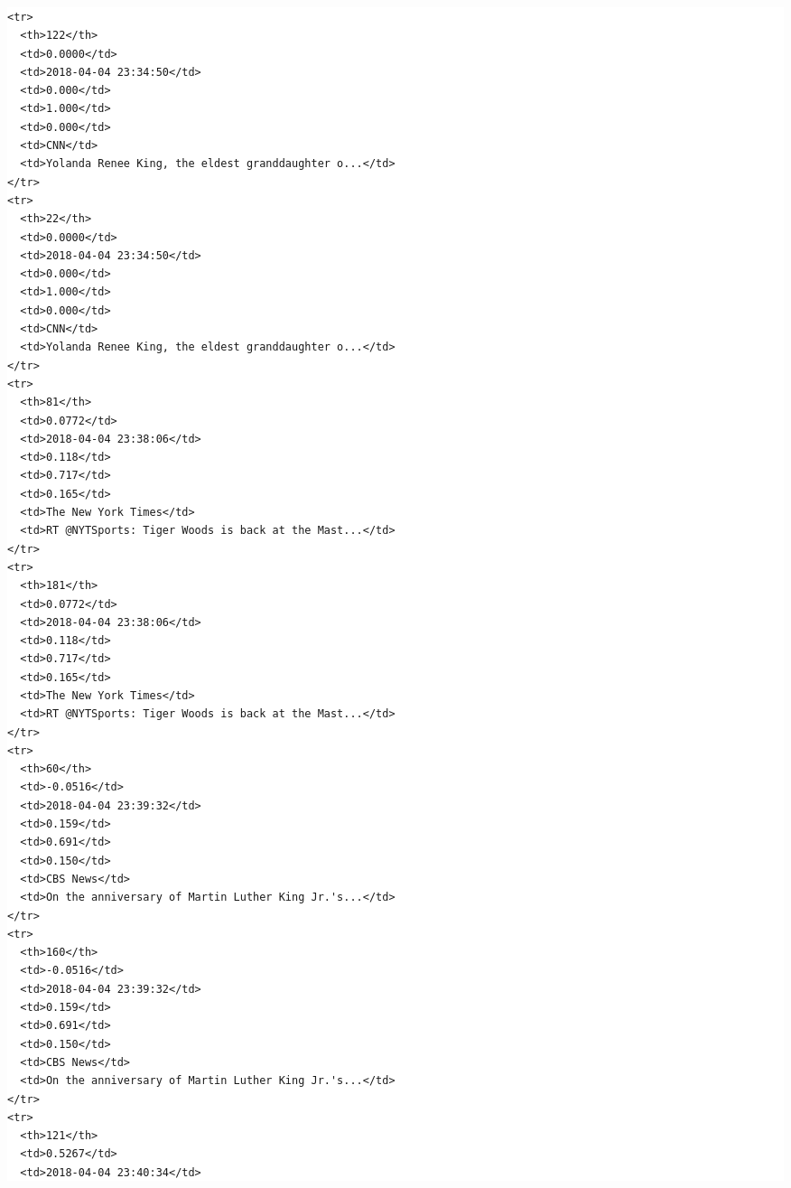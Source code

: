     <tr>
      <th>122</th>
      <td>0.0000</td>
      <td>2018-04-04 23:34:50</td>
      <td>0.000</td>
      <td>1.000</td>
      <td>0.000</td>
      <td>CNN</td>
      <td>Yolanda Renee King, the eldest granddaughter o...</td>
    </tr>
    <tr>
      <th>22</th>
      <td>0.0000</td>
      <td>2018-04-04 23:34:50</td>
      <td>0.000</td>
      <td>1.000</td>
      <td>0.000</td>
      <td>CNN</td>
      <td>Yolanda Renee King, the eldest granddaughter o...</td>
    </tr>
    <tr>
      <th>81</th>
      <td>0.0772</td>
      <td>2018-04-04 23:38:06</td>
      <td>0.118</td>
      <td>0.717</td>
      <td>0.165</td>
      <td>The New York Times</td>
      <td>RT @NYTSports: Tiger Woods is back at the Mast...</td>
    </tr>
    <tr>
      <th>181</th>
      <td>0.0772</td>
      <td>2018-04-04 23:38:06</td>
      <td>0.118</td>
      <td>0.717</td>
      <td>0.165</td>
      <td>The New York Times</td>
      <td>RT @NYTSports: Tiger Woods is back at the Mast...</td>
    </tr>
    <tr>
      <th>60</th>
      <td>-0.0516</td>
      <td>2018-04-04 23:39:32</td>
      <td>0.159</td>
      <td>0.691</td>
      <td>0.150</td>
      <td>CBS News</td>
      <td>On the anniversary of Martin Luther King Jr.'s...</td>
    </tr>
    <tr>
      <th>160</th>
      <td>-0.0516</td>
      <td>2018-04-04 23:39:32</td>
      <td>0.159</td>
      <td>0.691</td>
      <td>0.150</td>
      <td>CBS News</td>
      <td>On the anniversary of Martin Luther King Jr.'s...</td>
    </tr>
    <tr>
      <th>121</th>
      <td>0.5267</td>
      <td>2018-04-04 23:40:34</td>